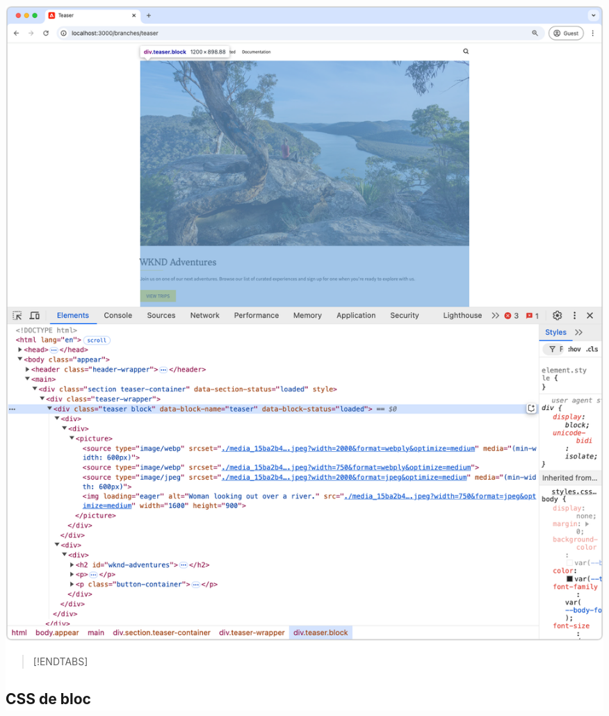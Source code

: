 ![Inspecter le DOM du bloc](./assets/7a-block-css/inspect-block-dom.png)

>[!ENDTABS]

## CSS de bloc
